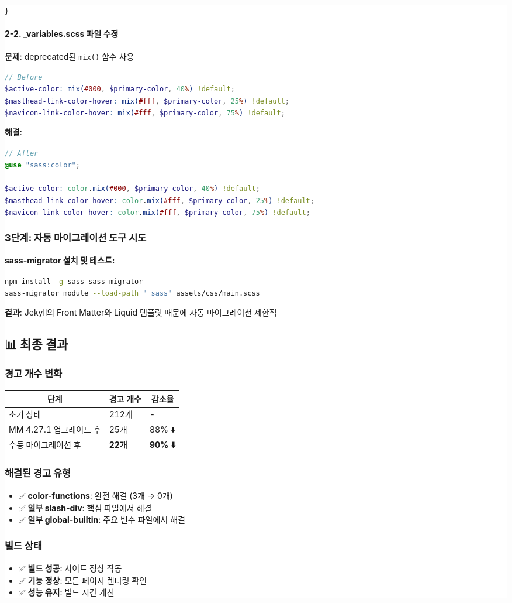 ```scss
}
```

#### 2-2. _variables.scss 파일 수정

**문제**: deprecated된 `mix()` 함수 사용

```scss
// Before
$active-color: mix(#000, $primary-color, 40%) !default;
$masthead-link-color-hover: mix(#fff, $primary-color, 25%) !default;
$navicon-link-color-hover: mix(#fff, $primary-color, 75%) !default;
```

**해결**:
```scss  
// After
@use "sass:color";

$active-color: color.mix(#000, $primary-color, 40%) !default;
$masthead-link-color-hover: color.mix(#fff, $primary-color, 25%) !default;
$navicon-link-color-hover: color.mix(#fff, $primary-color, 75%) !default;
```

### 3단계: 자동 마이그레이션 도구 시도

**sass-migrator 설치 및 테스트:**
```bash
npm install -g sass sass-migrator
sass-migrator module --load-path "_sass" assets/css/main.scss
```

**결과**: Jekyll의 Front Matter와 Liquid 템플릿 때문에 자동 마이그레이션 제한적

## 📊 최종 결과

### 경고 개수 변화
| 단계 | 경고 개수 | 감소율 |
|------|-----------|--------|
| 초기 상태 | 212개 | - |
| MM 4.27.1 업그레이드 후 | 25개 | 88% ⬇️ |
| 수동 마이그레이션 후 | **22개** | **90% ⬇️** |

### 해결된 경고 유형
- ✅ **color-functions**: 완전 해결 (3개 → 0개)
- ✅ **일부 slash-div**: 핵심 파일에서 해결
- ✅ **일부 global-builtin**: 주요 변수 파일에서 해결

### 빌드 상태
- ✅ **빌드 성공**: 사이트 정상 작동
- ✅ **기능 정상**: 모든 페이지 렌더링 확인
- ✅ **성능 유지**: 빌드 시간 개선

